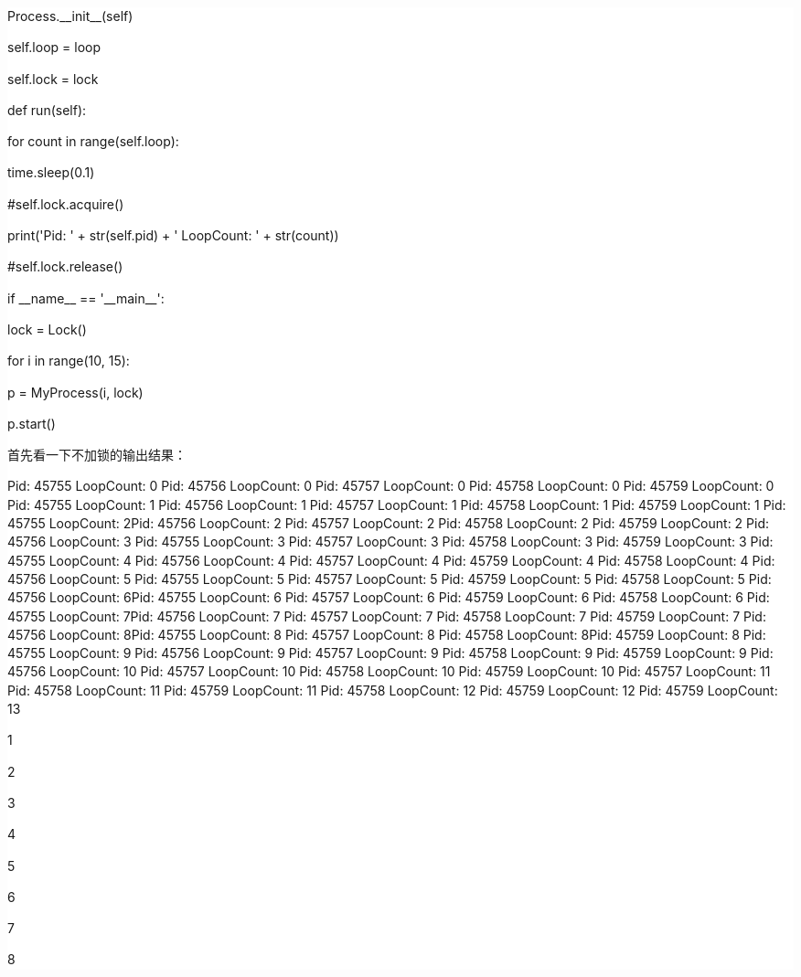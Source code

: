Process.\_\_init\_\_(self)

self.loop  \=  loop

self.lock  \=  lock

def  run(self):

for  count in  range(self.loop):

time.sleep(0.1)

#self.lock.acquire()

print('Pid: '  +  str(self.pid)  +  ' LoopCount: '  +  str(count))

#self.lock.release()

if  \_\_name\_\_  \==  '\_\_main\_\_':

lock  \=  Lock()

for  i  in  range(10,  15):

p  \=  MyProcess(i,  lock)

p.start()

首先看一下不加锁的输出结果：

Pid: 45755 LoopCount: 0 Pid: 45756 LoopCount: 0 Pid: 45757 LoopCount: 0 Pid: 45758 LoopCount: 0 Pid: 45759 LoopCount: 0 Pid: 45755 LoopCount: 1 Pid: 45756 LoopCount: 1 Pid: 45757 LoopCount: 1 Pid: 45758 LoopCount: 1 Pid: 45759 LoopCount: 1 Pid: 45755 LoopCount: 2Pid: 45756 LoopCount: 2 Pid: 45757 LoopCount: 2 Pid: 45758 LoopCount: 2 Pid: 45759 LoopCount: 2 Pid: 45756 LoopCount: 3 Pid: 45755 LoopCount: 3 Pid: 45757 LoopCount: 3 Pid: 45758 LoopCount: 3 Pid: 45759 LoopCount: 3 Pid: 45755 LoopCount: 4 Pid: 45756 LoopCount: 4 Pid: 45757 LoopCount: 4 Pid: 45759 LoopCount: 4 Pid: 45758 LoopCount: 4 Pid: 45756 LoopCount: 5 Pid: 45755 LoopCount: 5 Pid: 45757 LoopCount: 5 Pid: 45759 LoopCount: 5 Pid: 45758 LoopCount: 5 Pid: 45756 LoopCount: 6Pid: 45755 LoopCount: 6 Pid: 45757 LoopCount: 6 Pid: 45759 LoopCount: 6 Pid: 45758 LoopCount: 6 Pid: 45755 LoopCount: 7Pid: 45756 LoopCount: 7 Pid: 45757 LoopCount: 7 Pid: 45758 LoopCount: 7 Pid: 45759 LoopCount: 7 Pid: 45756 LoopCount: 8Pid: 45755 LoopCount: 8 Pid: 45757 LoopCount: 8 Pid: 45758 LoopCount: 8Pid: 45759 LoopCount: 8 Pid: 45755 LoopCount: 9 Pid: 45756 LoopCount: 9 Pid: 45757 LoopCount: 9 Pid: 45758 LoopCount: 9 Pid: 45759 LoopCount: 9 Pid: 45756 LoopCount: 10 Pid: 45757 LoopCount: 10 Pid: 45758 LoopCount: 10 Pid: 45759 LoopCount: 10 Pid: 45757 LoopCount: 11 Pid: 45758 LoopCount: 11 Pid: 45759 LoopCount: 11 Pid: 45758 LoopCount: 12 Pid: 45759 LoopCount: 12 Pid: 45759 LoopCount: 13

1

2

3

4

5

6

7

8
